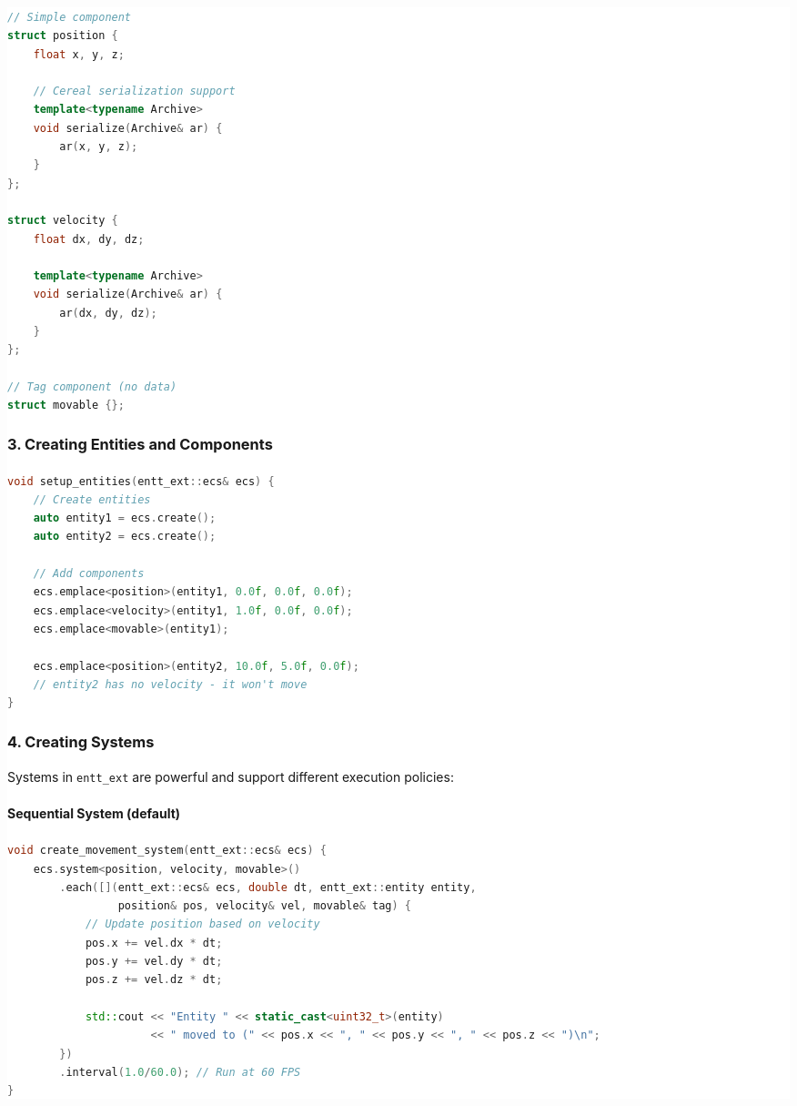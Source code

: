 ```cpp
// Simple component
struct position {
    float x, y, z;

    // Cereal serialization support
    template<typename Archive>
    void serialize(Archive& ar) {
        ar(x, y, z);
    }
};

struct velocity {
    float dx, dy, dz;

    template<typename Archive>
    void serialize(Archive& ar) {
        ar(dx, dy, dz);
    }
};

// Tag component (no data)
struct movable {};
```

### 3. Creating Entities and Components

```cpp
void setup_entities(entt_ext::ecs& ecs) {
    // Create entities
    auto entity1 = ecs.create();
    auto entity2 = ecs.create();

    // Add components
    ecs.emplace<position>(entity1, 0.0f, 0.0f, 0.0f);
    ecs.emplace<velocity>(entity1, 1.0f, 0.0f, 0.0f);
    ecs.emplace<movable>(entity1);

    ecs.emplace<position>(entity2, 10.0f, 5.0f, 0.0f);
    // entity2 has no velocity - it won't move
}
```

### 4. Creating Systems

Systems in `entt_ext` are powerful and support different execution policies:

#### Sequential System (default)

```cpp
void create_movement_system(entt_ext::ecs& ecs) {
    ecs.system<position, velocity, movable>()
        .each([](entt_ext::ecs& ecs, double dt, entt_ext::entity entity,
                 position& pos, velocity& vel, movable& tag) {
            // Update position based on velocity
            pos.x += vel.dx * dt;
            pos.y += vel.dy * dt;
            pos.z += vel.dz * dt;

            std::cout << "Entity " << static_cast<uint32_t>(entity)
                      << " moved to (" << pos.x << ", " << pos.y << ", " << pos.z << ")\n";
        })
        .interval(1.0/60.0); // Run at 60 FPS
}
```

